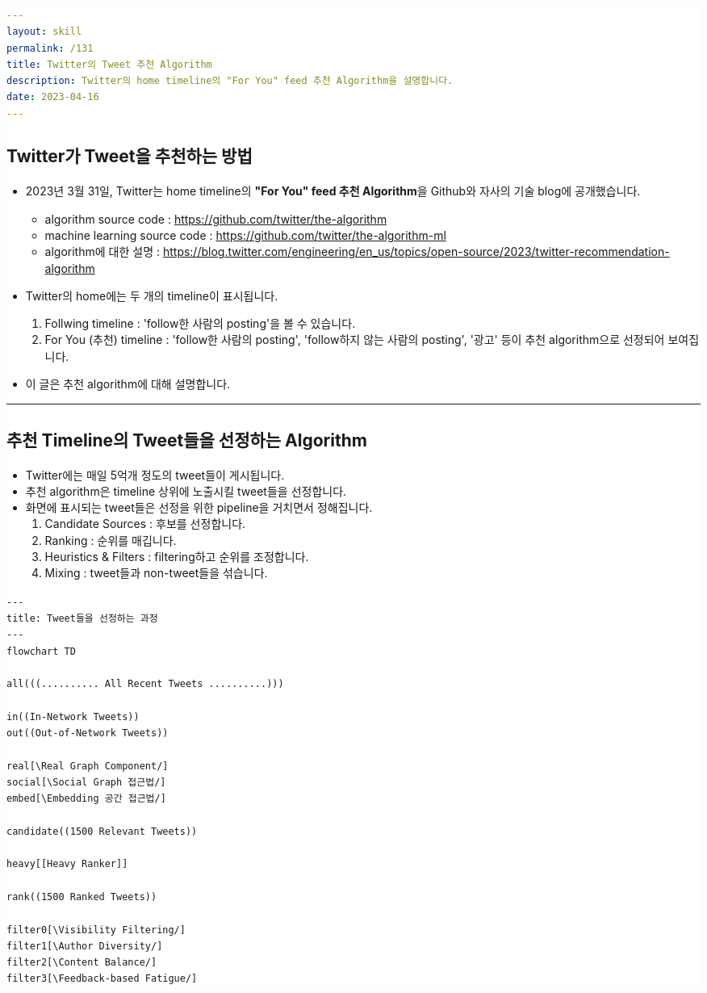 ```yaml
---
layout: skill
permalink: /131
title: Twitter의 Tweet 추천 Algorithm
description: Twitter의 home timeline의 "For You" feed 추천 Algorithm을 설명합니다.
date: 2023-04-16
---
```



## Twitter가 Tweet을 추천하는 방법

- 2023년 3월 31일, Twitter는 home timeline의 **"For You" feed 추천 Algorithm**을 Github와 자사의 기술 blog에 공개했습니다.
    - algorithm source code : <https://github.com/twitter/the-algorithm>
    - machine learning source code : <https://github.com/twitter/the-algorithm-ml>
    - algorithm에 대한 설명 : <https://blog.twitter.com/engineering/en_us/topics/open-source/2023/twitter-recommendation-algorithm>

- Twitter의 home에는 두 개의 timeline이 표시됩니다.
    1. Follwing timeline : 'follow한 사람의 posting'을 볼 수 있습니다.
    2. For You (추천) timeline : 'follow한 사람의 posting', 'follow하지 않는 사람의 posting', '광고' 등이 추천 algorithm으로 선정되어 보여집니다.

- 이 글은 추천 algorithm에 대해 설명합니다.


---


## 추천 Timeline의 Tweet들을 선정하는 Algorithm

- Twitter에는 매일 5억개 정도의 tweet들이 게시됩니다.
- 추천 algorithm은 timeline 상위에 노출시킬 tweet들을 선정합니다.
- 화면에 표시되는 tweet들은 선정을 위한 pipeline을 거치면서 정해집니다.
    1. Candidate Sources : 후보를 선정합니다.
    2. Ranking : 순위를 매깁니다.
    3. Heuristics & Filters : filtering하고 순위를 조정합니다.
    4. Mixing : tweet들과 non-tweet들을 섞습니다.

```mermaid
---
title: Tweet들을 선정하는 과정
---
flowchart TD

all(((.......... All Recent Tweets ..........)))

in((In-Network Tweets))
out((Out-of-Network Tweets))

real[\Real Graph Component/]
social[\Social Graph 접근법/]
embed[\Embedding 공간 접근법/]

candidate((1500 Relevant Tweets))

heavy[[Heavy Ranker]]

rank((1500 Ranked Tweets))

filter0[\Visibility Filtering/]
filter1[\Author Diversity/]
filter2[\Content Balance/]
filter3[\Feedback-based Fatigue/]
```